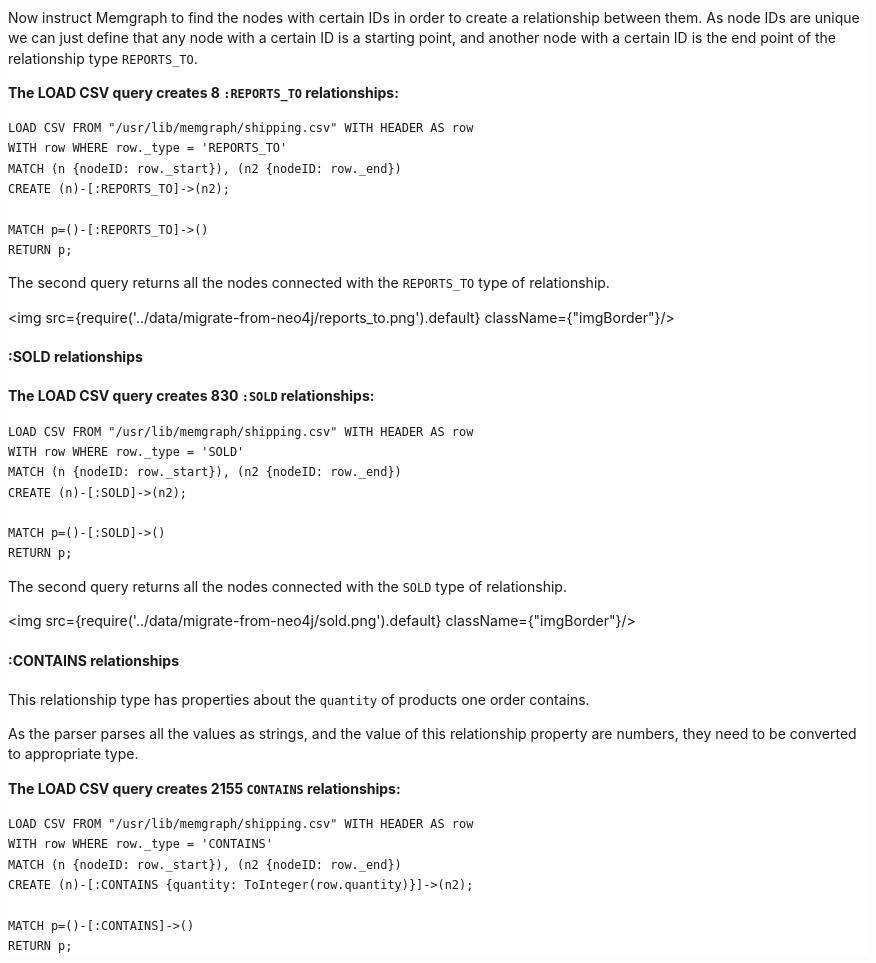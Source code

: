 Now instruct Memgraph to find the nodes with certain IDs in order to create a
relationship between them. As node IDs are unique we can just define that any
node with a certain ID is a starting point, and another node with a certain ID
is the end point of the relationship type `REPORTS_TO`.

**The LOAD CSV query creates 8 `:REPORTS_TO` relationships:**

```cypher
LOAD CSV FROM "/usr/lib/memgraph/shipping.csv" WITH HEADER AS row
WITH row WHERE row._type = 'REPORTS_TO'
MATCH (n {nodeID: row._start}), (n2 {nodeID: row._end})
CREATE (n)-[:REPORTS_TO]->(n2);

MATCH p=()-[:REPORTS_TO]->()
RETURN p;
```

The second query returns all the nodes connected with the `REPORTS_TO` type of
relationship. 

<img src={require('../data/migrate-from-neo4j/reports_to.png').default} className={"imgBorder"}/>

#### :SOLD relationships

**The LOAD CSV query creates 830 `:SOLD` relationships:**

```cypher
LOAD CSV FROM "/usr/lib/memgraph/shipping.csv" WITH HEADER AS row
WITH row WHERE row._type = 'SOLD'
MATCH (n {nodeID: row._start}), (n2 {nodeID: row._end})
CREATE (n)-[:SOLD]->(n2);

MATCH p=()-[:SOLD]->()
RETURN p;
```

The second query returns all the nodes connected with the `SOLD` type of
relationship. 

<img src={require('../data/migrate-from-neo4j/sold.png').default} className={"imgBorder"}/>

#### :CONTAINS relationships

This relationship type has properties about the `quantity` of products one order
contains.

As the parser parses all the values as strings, and the value of this
relationship property are numbers, they need to be converted to appropriate
type. 

**The LOAD CSV query creates 2155 `CONTAINS` relationships:**

```cypher
LOAD CSV FROM "/usr/lib/memgraph/shipping.csv" WITH HEADER AS row
WITH row WHERE row._type = 'CONTAINS'
MATCH (n {nodeID: row._start}), (n2 {nodeID: row._end})
CREATE (n)-[:CONTAINS {quantity: ToInteger(row.quantity)}]->(n2);

MATCH p=()-[:CONTAINS]->()
RETURN p;
```
